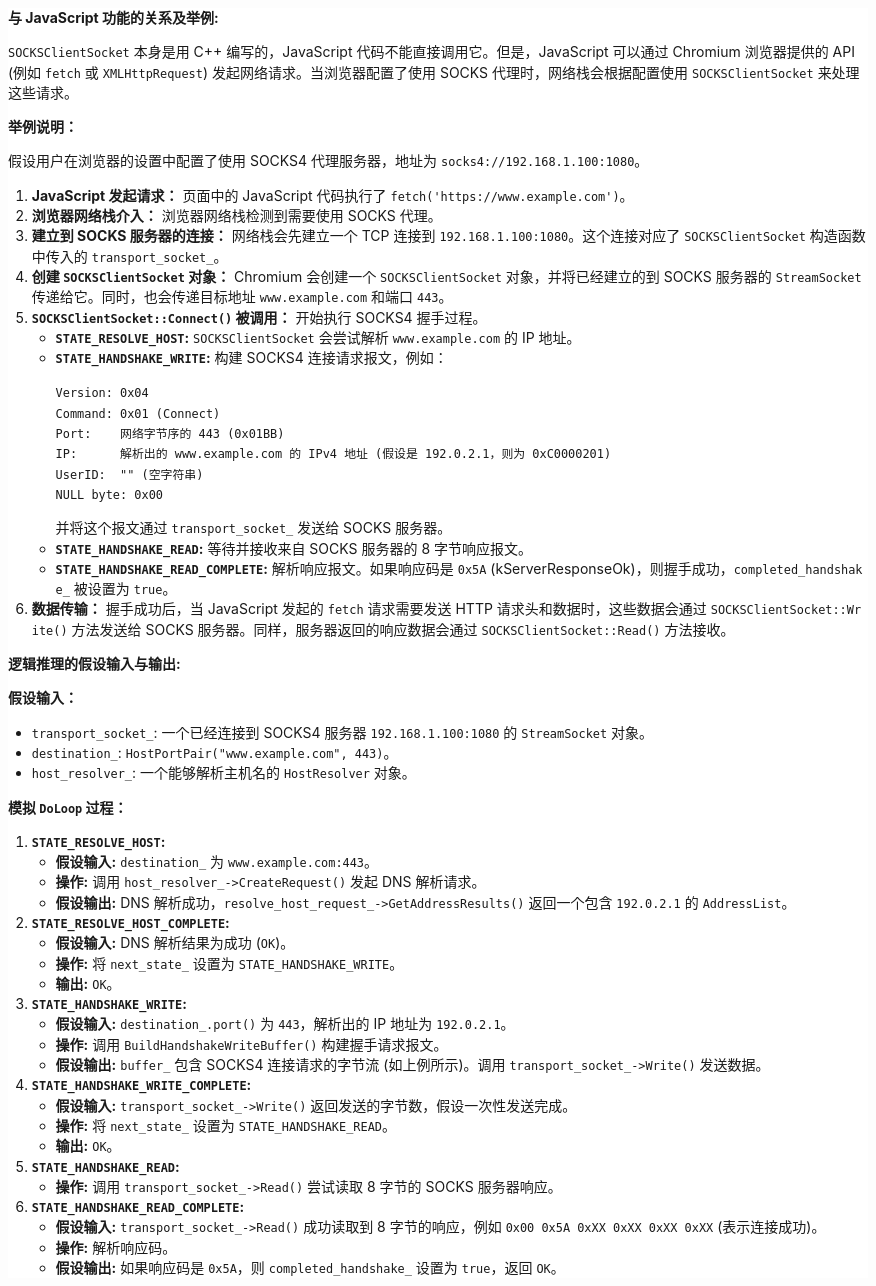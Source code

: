 **与 JavaScript 功能的关系及举例:**

`SOCKSClientSocket` 本身是用 C++ 编写的，JavaScript 代码不能直接调用它。但是，JavaScript 可以通过 Chromium 浏览器提供的 API (例如 `fetch` 或 `XMLHttpRequest`) 发起网络请求。当浏览器配置了使用 SOCKS 代理时，网络栈会根据配置使用 `SOCKSClientSocket` 来处理这些请求。

**举例说明：**

假设用户在浏览器的设置中配置了使用 SOCKS4 代理服务器，地址为 `socks4://192.168.1.100:1080`。

1. **JavaScript 发起请求：**  页面中的 JavaScript 代码执行了 `fetch('https://www.example.com')`。
2. **浏览器网络栈介入：** 浏览器网络栈检测到需要使用 SOCKS 代理。
3. **建立到 SOCKS 服务器的连接：** 网络栈会先建立一个 TCP 连接到 `192.168.1.100:1080`。这个连接对应了 `SOCKSClientSocket` 构造函数中传入的 `transport_socket_`。
4. **创建 `SOCKSClientSocket` 对象：**  Chromium 会创建一个 `SOCKSClientSocket` 对象，并将已经建立的到 SOCKS 服务器的 `StreamSocket` 传递给它。同时，也会传递目标地址 `www.example.com` 和端口 `443`。
5. **`SOCKSClientSocket::Connect()` 被调用：**  开始执行 SOCKS4 握手过程。
   - **`STATE_RESOLVE_HOST`:**  `SOCKSClientSocket` 会尝试解析 `www.example.com` 的 IP 地址。
   - **`STATE_HANDSHAKE_WRITE`:**  构建 SOCKS4 连接请求报文，例如：
     ```
     Version: 0x04
     Command: 0x01 (Connect)
     Port:    网络字节序的 443 (0x01BB)
     IP:      解析出的 www.example.com 的 IPv4 地址 (假设是 192.0.2.1，则为 0xC0000201)
     UserID:  "" (空字符串)
     NULL byte: 0x00
     ```
     并将这个报文通过 `transport_socket_` 发送给 SOCKS 服务器。
   - **`STATE_HANDSHAKE_READ`:**  等待并接收来自 SOCKS 服务器的 8 字节响应报文。
   - **`STATE_HANDSHAKE_READ_COMPLETE`:**  解析响应报文。如果响应码是 `0x5A` (kServerResponseOk)，则握手成功，`completed_handshake_` 被设置为 `true`。
6. **数据传输：**  握手成功后，当 JavaScript 发起的 `fetch` 请求需要发送 HTTP 请求头和数据时，这些数据会通过 `SOCKSClientSocket::Write()` 方法发送给 SOCKS 服务器。同样，服务器返回的响应数据会通过 `SOCKSClientSocket::Read()` 方法接收。

**逻辑推理的假设输入与输出:**

**假设输入：**

- `transport_socket_`: 一个已经连接到 SOCKS4 服务器 `192.168.1.100:1080` 的 `StreamSocket` 对象。
- `destination_`:  `HostPortPair("www.example.com", 443)`。
- `host_resolver_`: 一个能够解析主机名的 `HostResolver` 对象。

**模拟 `DoLoop` 过程：**

1. **`STATE_RESOLVE_HOST`:**
   - **假设输入:** `destination_` 为 `www.example.com:443`。
   - **操作:** 调用 `host_resolver_->CreateRequest()` 发起 DNS 解析请求。
   - **假设输出:** DNS 解析成功，`resolve_host_request_->GetAddressResults()` 返回一个包含 `192.0.2.1` 的 `AddressList`。
2. **`STATE_RESOLVE_HOST_COMPLETE`:**
   - **假设输入:**  DNS 解析结果为成功 (`OK`)。
   - **操作:**  将 `next_state_` 设置为 `STATE_HANDSHAKE_WRITE`。
   - **输出:** `OK`。
3. **`STATE_HANDSHAKE_WRITE`:**
   - **假设输入:**  `destination_.port()` 为 `443`，解析出的 IP 地址为 `192.0.2.1`。
   - **操作:** 调用 `BuildHandshakeWriteBuffer()` 构建握手请求报文。
   - **假设输出:**  `buffer_` 包含 SOCKS4 连接请求的字节流 (如上例所示)。调用 `transport_socket_->Write()` 发送数据。
4. **`STATE_HANDSHAKE_WRITE_COMPLETE`:**
   - **假设输入:** `transport_socket_->Write()` 返回发送的字节数，假设一次性发送完成。
   - **操作:** 将 `next_state_` 设置为 `STATE_HANDSHAKE_READ`。
   - **输出:** `OK`。
5. **`STATE_HANDSHAKE_READ`:**
   - **操作:** 调用 `transport_socket_->Read()` 尝试读取 8 字节的 SOCKS 服务器响应。
6. **`STATE_HANDSHAKE_READ_COMPLETE`:**
   - **假设输入:** `transport_socket_->Read()` 成功读取到 8 字节的响应，例如 `0x00 0x5A 0xXX 0xXX 0xXX 0xXX` (表示连接成功)。
   - **操作:** 解析响应码。
   - **假设输出:** 如果响应码是 `0x5A`，则 `completed_handshake_` 设置为 `true`，返回 `OK`。
